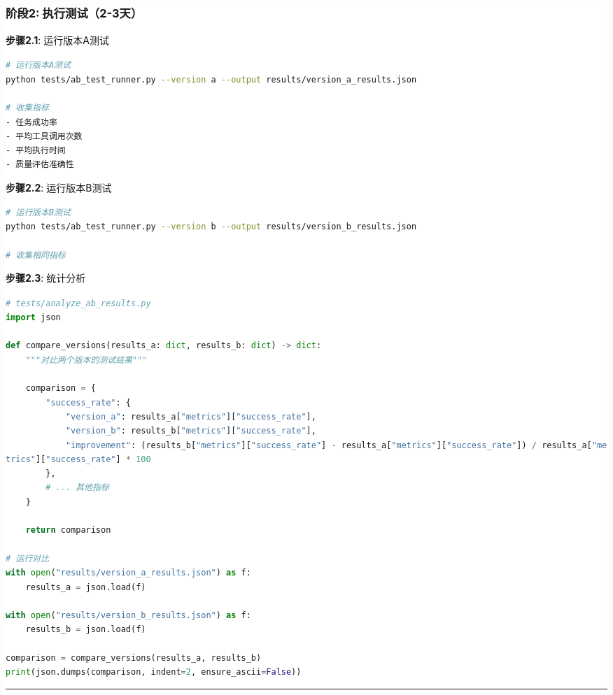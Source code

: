 
### 阶段2: 执行测试（2-3天）

**步骤2.1**: 运行版本A测试
```bash
# 运行版本A测试
python tests/ab_test_runner.py --version a --output results/version_a_results.json

# 收集指标
- 任务成功率
- 平均工具调用次数
- 平均执行时间
- 质量评估准确性
```

**步骤2.2**: 运行版本B测试
```bash
# 运行版本B测试
python tests/ab_test_runner.py --version b --output results/version_b_results.json

# 收集相同指标
```

**步骤2.3**: 统计分析
```python
# tests/analyze_ab_results.py
import json

def compare_versions(results_a: dict, results_b: dict) -> dict:
    """对比两个版本的测试结果"""
    
    comparison = {
        "success_rate": {
            "version_a": results_a["metrics"]["success_rate"],
            "version_b": results_b["metrics"]["success_rate"],
            "improvement": (results_b["metrics"]["success_rate"] - results_a["metrics"]["success_rate"]) / results_a["metrics"]["success_rate"] * 100
        },
        # ... 其他指标
    }
    
    return comparison

# 运行对比
with open("results/version_a_results.json") as f:
    results_a = json.load(f)

with open("results/version_b_results.json") as f:
    results_b = json.load(f)

comparison = compare_versions(results_a, results_b)
print(json.dumps(comparison, indent=2, ensure_ascii=False))
```

---
